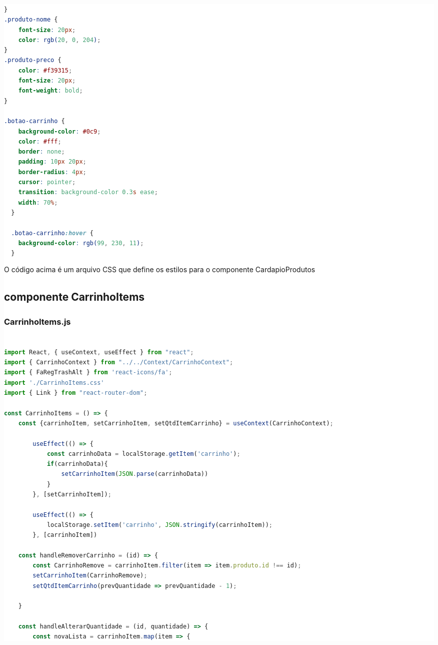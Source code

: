 ```css
}
.produto-nome {
    font-size: 20px;
    color: rgb(20, 0, 204);
}
.produto-preco {
    color: #f39315;
    font-size: 20px;
    font-weight: bold;
}

.botao-carrinho {
    background-color: #0c9;
    color: #fff;
    border: none;
    padding: 10px 20px;
    border-radius: 4px;
    cursor: pointer;
    transition: background-color 0.3s ease;
    width: 70%;
  }
  
  .botao-carrinho:hover {
    background-color: rgb(99, 230, 11);
  }
```
O código acima é um arquivo CSS que define os estilos para o componente CardapioProdutos

## componente CarrinhoItems

### CarrinhoItems.js
```javascript

import React, { useContext, useEffect } from "react";
import { CarrinhoContext } from "../../Context/CarrinhoContext";
import { FaRegTrashAlt } from 'react-icons/fa';
import './CarrinhoItems.css'
import { Link } from "react-router-dom";

const CarrinhoItems = () => {
    const {carrinhoItem, setCarrinhoItem, setQtdItemCarrinho} = useContext(CarrinhoContext);     

        useEffect(() => { 
            const carrinhoData = localStorage.getItem('carrinho');
            if(carrinhoData){
                setCarrinhoItem(JSON.parse(carrinhoData))
            }     
        }, [setCarrinhoItem]);

        useEffect(() => {
            localStorage.setItem('carrinho', JSON.stringify(carrinhoItem));
        }, [carrinhoItem])

    const handleRemoverCarrinho = (id) => {
        const CarrinhoRemove = carrinhoItem.filter(item => item.produto.id !== id);
        setCarrinhoItem(CarrinhoRemove);
        setQtdItemCarrinho(prevQuantidade => prevQuantidade - 1);

    }

    const handleAlterarQuantidade = (id, quantidade) => {
        const novaLista = carrinhoItem.map(item => {
```